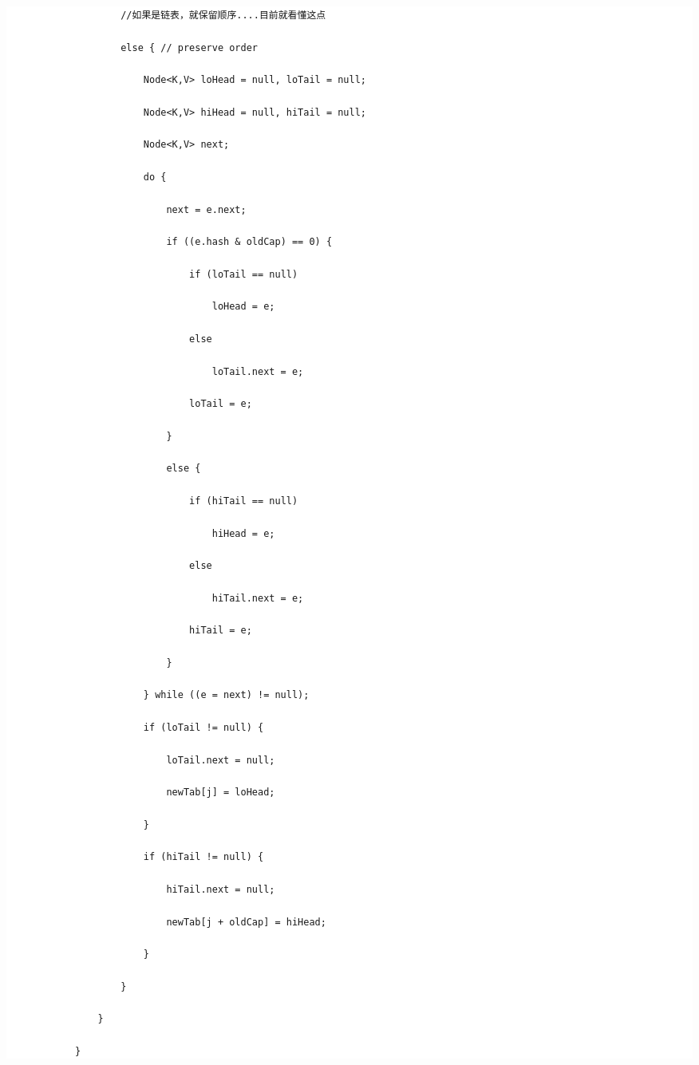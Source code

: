                         //如果是链表，就保留顺序....目前就看懂这点

                        else { // preserve order

                            Node<K,V> loHead = null, loTail = null;

                            Node<K,V> hiHead = null, hiTail = null;

                            Node<K,V> next;

                            do {

                                next = e.next;

                                if ((e.hash & oldCap) == 0) {

                                    if (loTail == null)

                                        loHead = e;

                                    else

                                        loTail.next = e;

                                    loTail = e;

                                }

                                else {

                                    if (hiTail == null)

                                        hiHead = e;

                                    else

                                        hiTail.next = e;

                                    hiTail = e;

                                }

                            } while ((e = next) != null);

                            if (loTail != null) {

                                loTail.next = null;

                                newTab[j] = loHead;

                            }

                            if (hiTail != null) {

                                hiTail.next = null;

                                newTab[j + oldCap] = hiHead;

                            }

                        }

                    }

                }
